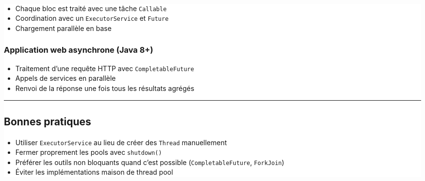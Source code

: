 - Chaque bloc est traité avec une tâche `Callable`
- Coordination avec un `ExecutorService` et `Future`
- Chargement parallèle en base

### Application web asynchrone (Java 8+)

- Traitement d’une requête HTTP avec `CompletableFuture`
- Appels de services en parallèle
- Renvoi de la réponse une fois tous les résultats agrégés

---

## Bonnes pratiques

- Utiliser `ExecutorService` au lieu de créer des `Thread` manuellement
- Fermer proprement les pools avec `shutdown()`
- Préférer les outils non bloquants quand c’est possible (`CompletableFuture`, `ForkJoin`)
- Éviter les implémentations maison de thread pool